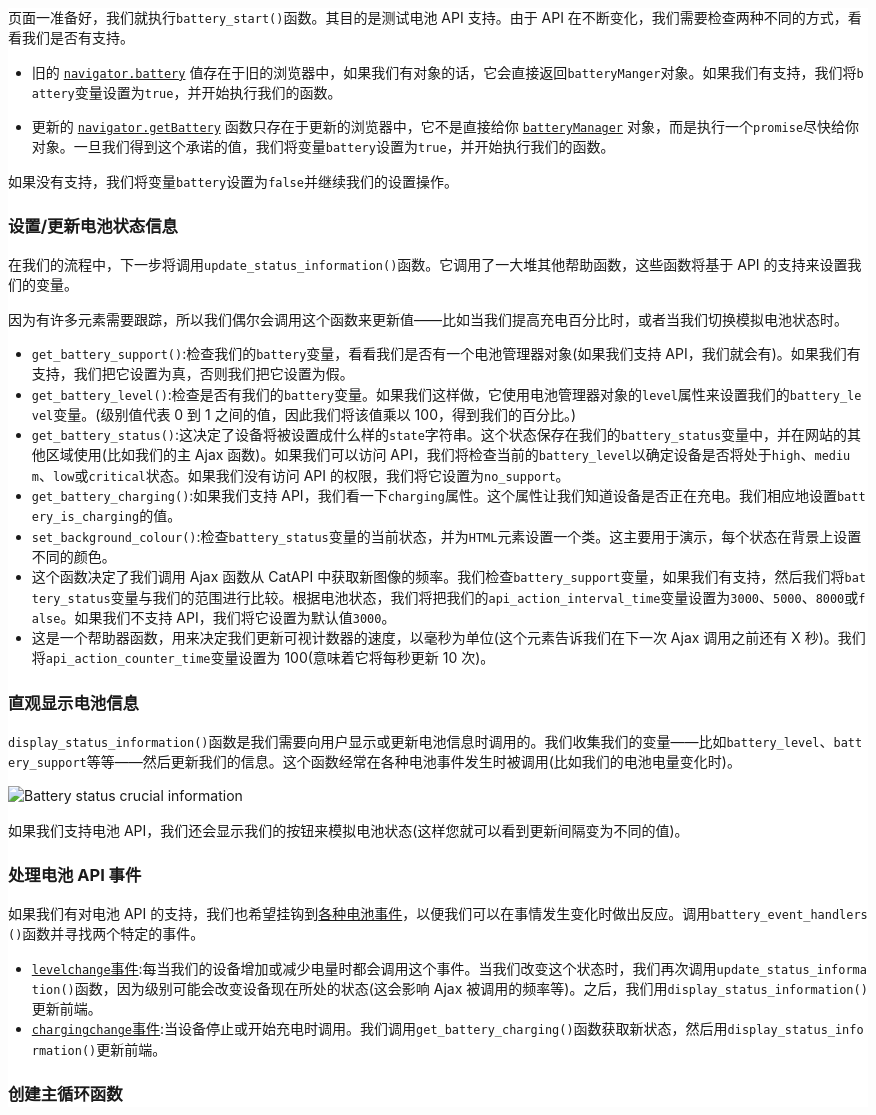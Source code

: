 页面一准备好，我们就执行`battery_start()`函数。其目的是测试电池 API 支持。由于 API 在不断变化，我们需要检查两种不同的方式，看看我们是否有支持。

*   旧的 [`navigator.battery`](https://developer.mozilla.org/en-US/docs/Web/API/Navigator/battery) 值存在于旧的浏览器中，如果我们有对象的话，它会直接返回`batteryManger`对象。如果我们有支持，我们将`battery`变量设置为`true`，并开始执行我们的函数。

*   更新的 [`navigator.getBattery`](https://developer.mozilla.org/en-US/docs/Web/API/Navigator/getBattery) 函数只存在于更新的浏览器中，它不是直接给你 [`batteryManager`](https://developer.mozilla.org/en-US/docs/Web/API/BatteryManager) 对象，而是执行一个`promise`尽快给你对象。一旦我们得到这个承诺的值，我们将变量`battery`设置为`true`，并开始执行我们的函数。

如果没有支持，我们将变量`battery`设置为`false`并继续我们的设置操作。

### 设置/更新电池状态信息

在我们的流程中，下一步将调用`update_status_information()`函数。它调用了一大堆其他帮助函数，这些函数将基于 API 的支持来设置我们的变量。

因为有许多元素需要跟踪，所以我们偶尔会调用这个函数来更新值——比如当我们提高充电百分比时，或者当我们切换模拟电池状态时。

*   `get_battery_support()`:检查我们的`battery`变量，看看我们是否有一个电池管理器对象(如果我们支持 API，我们就会有)。如果我们有支持，我们把它设置为真，否则我们把它设置为假。
*   `get_battery_level()`:检查是否有我们的`battery`变量。如果我们这样做，它使用电池管理器对象的`level`属性来设置我们的`battery_level`变量。(级别值代表 0 到 1 之间的值，因此我们将该值乘以 100，得到我们的百分比。)
*   `get_battery_status()`:这决定了设备将被设置成什么样的`state`字符串。这个状态保存在我们的`battery_status`变量中，并在网站的其他区域使用(比如我们的主 Ajax 函数)。如果我们可以访问 API，我们将检查当前的`battery_level`以确定设备是否将处于`high`、`medium`、`low`或`critical`状态。如果我们没有访问 API 的权限，我们将它设置为`no_support`。
*   `get_battery_charging()`:如果我们支持 API，我们看一下`charging`属性。这个属性让我们知道设备是否正在充电。我们相应地设置`battery_is_charging`的值。
*   `set_background_colour()`:检查`battery_status`变量的当前状态，并为`HTML`元素设置一个类。这主要用于演示，每个状态在背景上设置不同的颜色。
*   这个函数决定了我们调用 Ajax 函数从 CatAPI 中获取新图像的频率。我们检查`battery_support`变量，如果我们有支持，然后我们将`battery_status`变量与我们的范围进行比较。根据电池状态，我们将把我们的`api_action_interval_time`变量设置为`3000`、`5000`、`8000`或`false`。如果我们不支持 API，我们将它设置为默认值`3000`。
*   这是一个帮助器函数，用来决定我们更新可视计数器的速度，以毫秒为单位(这个元素告诉我们在下一次 Ajax 调用之前还有 X 秒)。我们将`api_action_counter_time`变量设置为 100(意味着它将每秒更新 10 次)。

### 直观显示电池信息

`display_status_information()`函数是我们需要向用户显示或更新电池信息时调用的。我们收集我们的变量——比如`battery_level`、`battery_support`等等——然后更新我们的信息。这个函数经常在各种电池事件发生时被调用(比如我们的电池电量变化时)。

![Battery status crucial information](../Images/3c3dab554bf8e479ebc734c16e77d405.png)

如果我们支持电池 API，我们还会显示我们的按钮来模拟电池状态(这样您就可以看到更新间隔变为不同的值)。

### 处理电池 API 事件

如果我们有对电池 API 的支持，我们也希望挂钩到[各种电池事件](https://developer.mozilla.org/en-US/docs/Web/API/BatteryManager)，以便我们可以在事情发生变化时做出反应。调用`battery_event_handlers()`函数并寻找两个特定的事件。

*   [`levelchange`事件](https://developer.mozilla.org/en-US/docs/Web/Events/levelchange):每当我们的设备增加或减少电量时都会调用这个事件。当我们改变这个状态时，我们再次调用`update_status_information()`函数，因为级别可能会改变设备现在所处的状态(这会影响 Ajax 被调用的频率等)。之后，我们用`display_status_information()`更新前端。
*   [`chargingchange`事件](https://developer.mozilla.org/en-US/docs/Web/Events/chargingchange):当设备停止或开始充电时调用。我们调用`get_battery_charging()`函数获取新状态，然后用`display_status_information()`更新前端。

### 创建主循环函数
